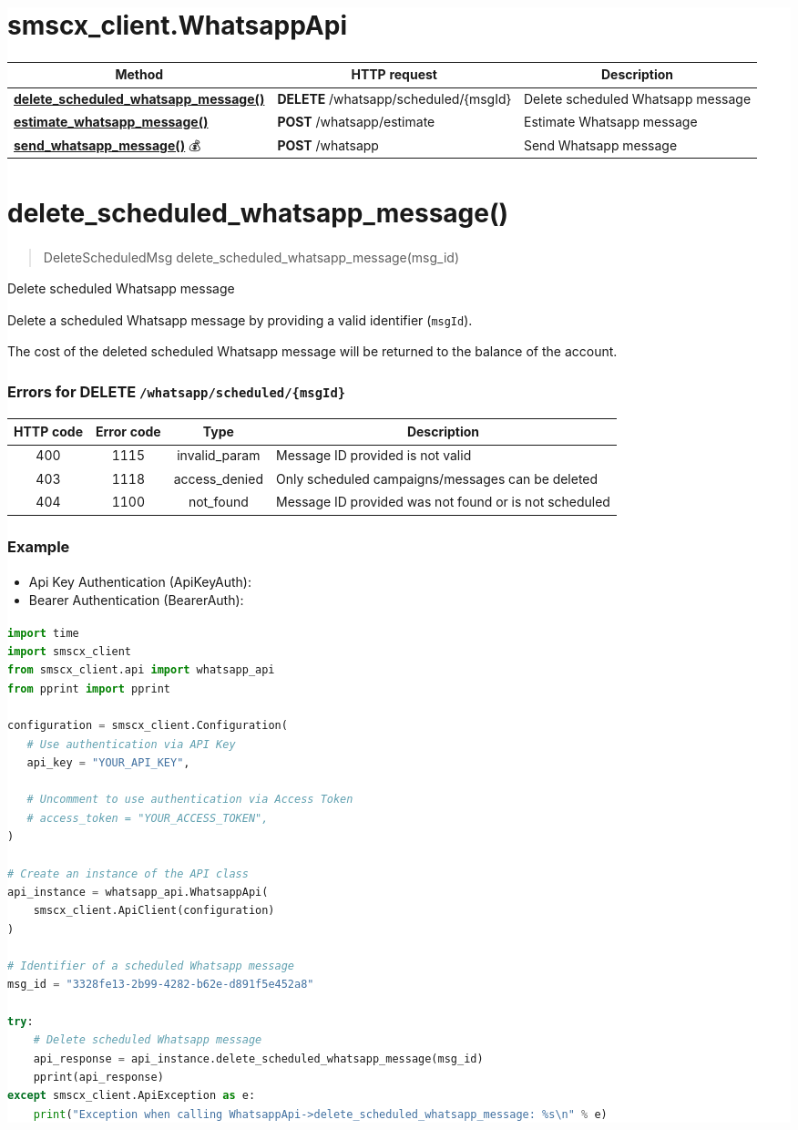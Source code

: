 # smscx_client.WhatsappApi

Method | HTTP request | Description
------------- | ------------- | -------------
[**delete_scheduled_whatsapp_message()**](WhatsappApi.md#delete_scheduled_whatsapp_message) | **DELETE** /whatsapp/scheduled/{msgId} | Delete scheduled Whatsapp message
[**estimate_whatsapp_message()**](WhatsappApi.md#estimate_whatsapp_message) | **POST** /whatsapp/estimate | Estimate Whatsapp message
[**send_whatsapp_message()**](WhatsappApi.md#send_whatsapp_message) 💰 | **POST** /whatsapp | Send Whatsapp message


# **delete_scheduled_whatsapp_message()**
> DeleteScheduledMsg delete_scheduled_whatsapp_message(msg_id)

Delete scheduled Whatsapp message

Delete a scheduled Whatsapp message by providing a valid identifier (`msgId`).    

The cost of the deleted scheduled Whatsapp message will be returned to the balance of the account.    

### Errors for DELETE `/whatsapp/scheduled/{msgId}`  

| HTTP code  | Error code  | Type  | Description  |  
|:------------:|:------------:|:------------:| ------------ |  
|  400 | 1115  |  invalid_param  |  Message ID provided is not valid |
|  403 | 1118  |  access_denied  |  Only scheduled campaigns/messages can be deleted |  
|  404 | 1100  |  not_found  |  Message ID provided was not found or is not scheduled |  

### Example

* Api Key Authentication (ApiKeyAuth):
* Bearer Authentication (BearerAuth):

```python
import time
import smscx_client
from smscx_client.api import whatsapp_api
from pprint import pprint

configuration = smscx_client.Configuration(
   # Use authentication via API Key
   api_key = "YOUR_API_KEY",

   # Uncomment to use authentication via Access Token
   # access_token = "YOUR_ACCESS_TOKEN",
)

# Create an instance of the API class
api_instance = whatsapp_api.WhatsappApi(
    smscx_client.ApiClient(configuration)
)    

# Identifier of a scheduled Whatsapp message
msg_id = "3328fe13-2b99-4282-b62e-d891f5e452a8" 

try:
    # Delete scheduled Whatsapp message
    api_response = api_instance.delete_scheduled_whatsapp_message(msg_id)
    pprint(api_response)
except smscx_client.ApiException as e:
    print("Exception when calling WhatsappApi->delete_scheduled_whatsapp_message: %s\n" % e)
```